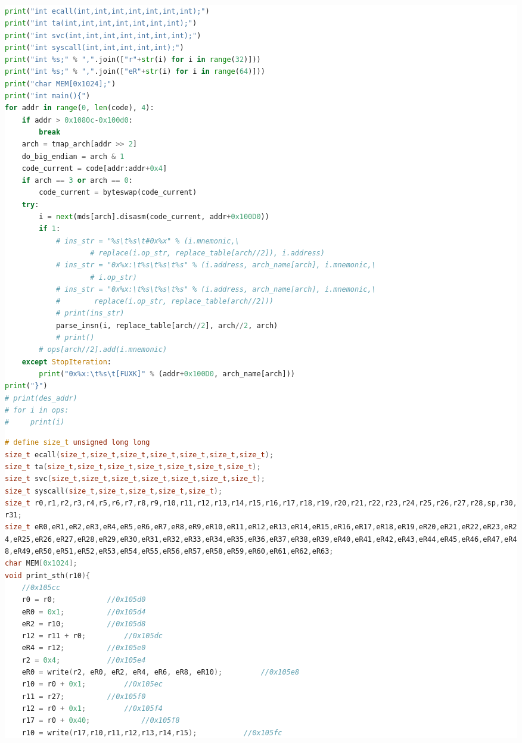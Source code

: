 ```python
print("int ecall(int,int,int,int,int,int,int);")
print("int ta(int,int,int,int,int,int,int);")
print("int svc(int,int,int,int,int,int,int);")
print("int syscall(int,int,int,int,int);")
print("int %s;" % ",".join(["r"+str(i) for i in range(32)]))
print("int %s;" % ",".join(["eR"+str(i) for i in range(64)]))
print("char MEM[0x1024];")
print("int main(){")
for addr in range(0, len(code), 4):
    if addr > 0x1080c-0x100d0:
        break
    arch = tmap_arch[addr >> 2]
    do_big_endian = arch & 1
    code_current = code[addr:addr+0x4]
    if arch == 3 or arch == 0:
        code_current = byteswap(code_current)
    try:
        i = next(mds[arch].disasm(code_current, addr+0x100D0))
        if 1:
            # ins_str = "%s\t%s\t#0x%x" % (i.mnemonic,\
                    # replace(i.op_str, replace_table[arch//2]), i.address)
            # ins_str = "0x%x:\t%s\t%s\t%s" % (i.address, arch_name[arch], i.mnemonic,\
                    # i.op_str)
            # ins_str = "0x%x:\t%s\t%s\t%s" % (i.address, arch_name[arch], i.mnemonic,\
            #        replace(i.op_str, replace_table[arch//2]))
            # print(ins_str)
            parse_insn(i, replace_table[arch//2], arch//2, arch)
            # print()
        # ops[arch//2].add(i.mnemonic)
    except StopIteration:
        print("0x%x:\t%s\t[FUXK]" % (addr+0x100D0, arch_name[arch]))
print("}")
# print(des_addr)
# for i in ops:
#     print(i)
```

```cpp
# define size_t unsigned long long 
size_t ecall(size_t,size_t,size_t,size_t,size_t,size_t,size_t);
size_t ta(size_t,size_t,size_t,size_t,size_t,size_t,size_t);
size_t svc(size_t,size_t,size_t,size_t,size_t,size_t,size_t);
size_t syscall(size_t,size_t,size_t,size_t,size_t);
size_t r0,r1,r2,r3,r4,r5,r6,r7,r8,r9,r10,r11,r12,r13,r14,r15,r16,r17,r18,r19,r20,r21,r22,r23,r24,r25,r26,r27,r28,sp,r30,r31;
size_t eR0,eR1,eR2,eR3,eR4,eR5,eR6,eR7,eR8,eR9,eR10,eR11,eR12,eR13,eR14,eR15,eR16,eR17,eR18,eR19,eR20,eR21,eR22,eR23,eR24,eR25,eR26,eR27,eR28,eR29,eR30,eR31,eR32,eR33,eR34,eR35,eR36,eR37,eR38,eR39,eR40,eR41,eR42,eR43,eR44,eR45,eR46,eR47,eR48,eR49,eR50,eR51,eR52,eR53,eR54,eR55,eR56,eR57,eR58,eR59,eR60,eR61,eR62,eR63;
char MEM[0x1024];
void print_sth(r10){
    //0x105cc
    r0 = r0;			//0x105d0
    eR0 = 0x1;			//0x105d4
    eR2 = r10;			//0x105d8
    r12 = r11 + r0;			//0x105dc
    eR4 = r12;			//0x105e0
    r2 = 0x4;			//0x105e4
    eR0 = write(r2, eR0, eR2, eR4, eR6, eR8, eR10);			//0x105e8
    r10 = r0 + 0x1;			//0x105ec
    r11 = r27;			//0x105f0
    r12 = r0 + 0x1;			//0x105f4
    r17 = r0 + 0x40;			//0x105f8
    r10 = write(r17,r10,r11,r12,r13,r14,r15);			//0x105fc
```